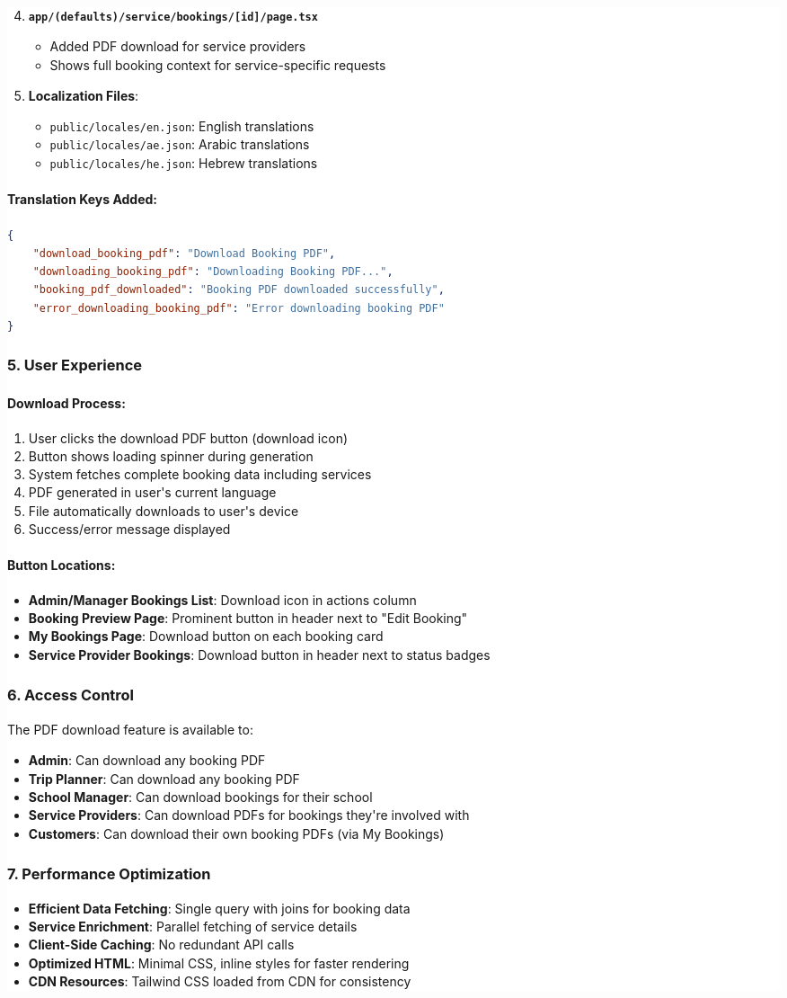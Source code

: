 4. **`app/(defaults)/service/bookings/[id]/page.tsx`**

    - Added PDF download for service providers
    - Shows full booking context for service-specific requests

5. **Localization Files**:
    - `public/locales/en.json`: English translations
    - `public/locales/ae.json`: Arabic translations
    - `public/locales/he.json`: Hebrew translations

#### Translation Keys Added:

```json
{
    "download_booking_pdf": "Download Booking PDF",
    "downloading_booking_pdf": "Downloading Booking PDF...",
    "booking_pdf_downloaded": "Booking PDF downloaded successfully",
    "error_downloading_booking_pdf": "Error downloading booking PDF"
}
```

### 5. **User Experience**

#### Download Process:

1. User clicks the download PDF button (download icon)
2. Button shows loading spinner during generation
3. System fetches complete booking data including services
4. PDF generated in user's current language
5. File automatically downloads to user's device
6. Success/error message displayed

#### Button Locations:

- **Admin/Manager Bookings List**: Download icon in actions column
- **Booking Preview Page**: Prominent button in header next to "Edit Booking"
- **My Bookings Page**: Download button on each booking card
- **Service Provider Bookings**: Download button in header next to status badges

### 6. **Access Control**

The PDF download feature is available to:

- **Admin**: Can download any booking PDF
- **Trip Planner**: Can download any booking PDF
- **School Manager**: Can download bookings for their school
- **Service Providers**: Can download PDFs for bookings they're involved with
- **Customers**: Can download their own booking PDFs (via My Bookings)

### 7. **Performance Optimization**

- **Efficient Data Fetching**: Single query with joins for booking data
- **Service Enrichment**: Parallel fetching of service details
- **Client-Side Caching**: No redundant API calls
- **Optimized HTML**: Minimal CSS, inline styles for faster rendering
- **CDN Resources**: Tailwind CSS loaded from CDN for consistency
